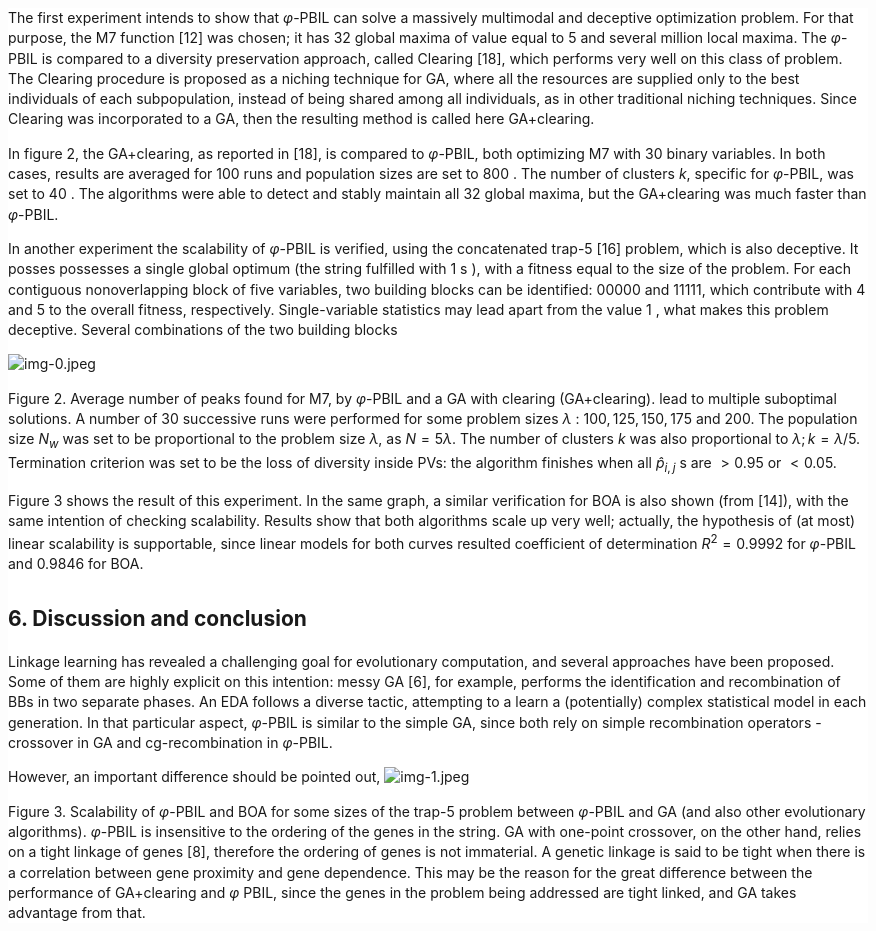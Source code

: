 The first experiment intends to show that $\varphi$-PBIL can solve a massively multimodal and deceptive optimization problem. For that purpose, the M7 function [12] was chosen; it has 32 global maxima of value equal to 5 and several million local maxima. The $\varphi$-PBIL is compared to a diversity preservation approach, called Clearing [18], which performs very well on this class of problem. The Clearing procedure is proposed as a niching technique for GA, where all the resources are supplied only to the best individuals of each subpopulation, instead of being shared among all individuals, as in other traditional niching techniques. Since Clearing was incorporated to a GA, then the resulting method is called here GA+clearing.

In figure 2, the GA+clearing, as reported in [18], is compared to $\varphi$-PBIL, both optimizing M7 with 30 binary variables. In both cases, results are averaged for 100 runs and population sizes are set to 800 . The number of clusters $k$, specific for $\varphi$-PBIL, was set to 40 . The algorithms were able to detect and stably maintain all 32 global maxima, but the GA+clearing was much faster than $\varphi$-PBIL.

In another experiment the scalability of $\varphi$-PBIL is verified, using the concatenated trap-5 [16] problem, which is also deceptive. It posses possesses a single global optimum (the string fulfilled with 1 s ), with a fitness equal to the size of the problem. For each contiguous nonoverlapping block of five variables, two building blocks can be identified: 00000 and 11111, which contribute with 4 and 5 to the overall fitness, respectively. Single-variable statistics may lead apart from the value 1 , what makes this problem deceptive. Several combinations of the two building blocks

![img-0.jpeg](img-0.jpeg)

Figure 2. Average number of peaks found for M7, by $\varphi$-PBIL and a GA with clearing (GA+clearing).
lead to multiple suboptimal solutions.
A number of 30 successive runs were performed for some problem sizes $\lambda$ : $100,125,150,175$ and 200. The population size $N_{w}$ was set to be proportional to the problem size $\lambda$, as $N=5 \lambda$. The number of clusters $k$ was also proportional to $\lambda ; k=\lambda / 5$. Termination criterion was set to be the loss of diversity inside PVs: the algorithm finishes when all $\hat{p}_{i, j} \mathrm{~s}$ are $>0.95$ or $<0.05$.

Figure 3 shows the result of this experiment. In the same graph, a similar verification for BOA is also shown (from [14]), with the same intention of checking scalability. Results show that both algorithms scale up very well; actually, the hypothesis of (at most) linear scalability is supportable, since linear models for both curves resulted coefficient of determination $R^{2}=0.9992$ for $\varphi$-PBIL and 0.9846 for BOA.

## 6. Discussion and conclusion

Linkage learning has revealed a challenging goal for evolutionary computation, and several approaches have been proposed. Some of them are highly explicit on this intention: messy GA [6], for example, performs the identification and recombination of BBs in two separate phases. An EDA follows a diverse tactic, attempting to a learn a (potentially) complex statistical model in each generation. In that particular aspect, $\varphi$-PBIL is similar to the simple GA, since both rely on simple recombination operators - crossover in GA and cg-recombination in $\varphi$-PBIL.

However, an important difference should be pointed out,
![img-1.jpeg](img-1.jpeg)

Figure 3. Scalability of $\varphi$-PBIL and BOA for some sizes of the trap-5 problem
between $\varphi$-PBIL and GA (and also other evolutionary algorithms). $\varphi$-PBIL is insensitive to the ordering of the genes in the string. GA with one-point crossover, on the other hand, relies on a tight linkage of genes [8], therefore the ordering of genes is not immaterial. A genetic linkage is said to be tight when there is a correlation between gene proximity and gene dependence. This may be the reason for the great difference between the performance of GA+clearing and $\varphi$ PBIL, since the genes in the problem being addressed are tight linked, and GA takes advantage from that.
